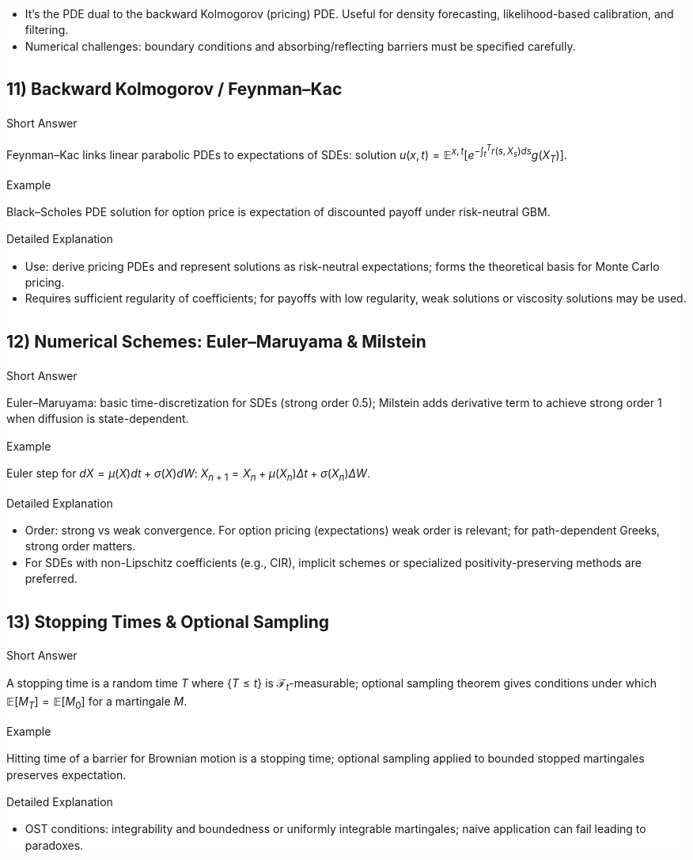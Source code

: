 - It’s the PDE dual to the backward Kolmogorov (pricing) PDE. Useful for density forecasting, likelihood-based calibration, and filtering.
- Numerical challenges: boundary conditions and absorbing/reflecting barriers must be specified carefully.

## 11) Backward Kolmogorov / Feynman–Kac

Short Answer

Feynman–Kac links linear parabolic PDEs to expectations of SDEs: solution $u(x,t)=\mathbb{E}^{x,t}[e^{-\int_t^T r(s,X_s) ds} g(X_T)]$.

Example

Black–Scholes PDE solution for option price is expectation of discounted payoff under risk-neutral GBM.

Detailed Explanation

- Use: derive pricing PDEs and represent solutions as risk-neutral expectations; forms the theoretical basis for Monte Carlo pricing.
- Requires sufficient regularity of coefficients; for payoffs with low regularity, weak solutions or viscosity solutions may be used.

## 12) Numerical Schemes: Euler–Maruyama & Milstein

Short Answer

Euler–Maruyama: basic time-discretization for SDEs (strong order 0.5); Milstein adds derivative term to achieve strong order 1 when diffusion is state-dependent.

Example

Euler step for $dX=\mu(X)dt+\sigma(X)dW$: $X_{n+1}=X_n+\mu(X_n)\Delta t+\sigma(X_n)\Delta W$.

Detailed Explanation

- Order: strong vs weak convergence. For option pricing (expectations) weak order is relevant; for path-dependent Greeks, strong order matters.
- For SDEs with non-Lipschitz coefficients (e.g., CIR), implicit schemes or specialized positivity-preserving methods are preferred.

## 13) Stopping Times & Optional Sampling

Short Answer

A stopping time is a random time $T$ where $\{T\le t\}$ is $\mathcal{F}_t$-measurable; optional sampling theorem gives conditions under which $\mathbb{E}[M_T]=\mathbb{E}[M_0]$ for a martingale $M$.

Example

Hitting time of a barrier for Brownian motion is a stopping time; optional sampling applied to bounded stopped martingales preserves expectation.

Detailed Explanation

- OST conditions: integrability and boundedness or uniformly integrable martingales; naive application can fail leading to paradoxes.
